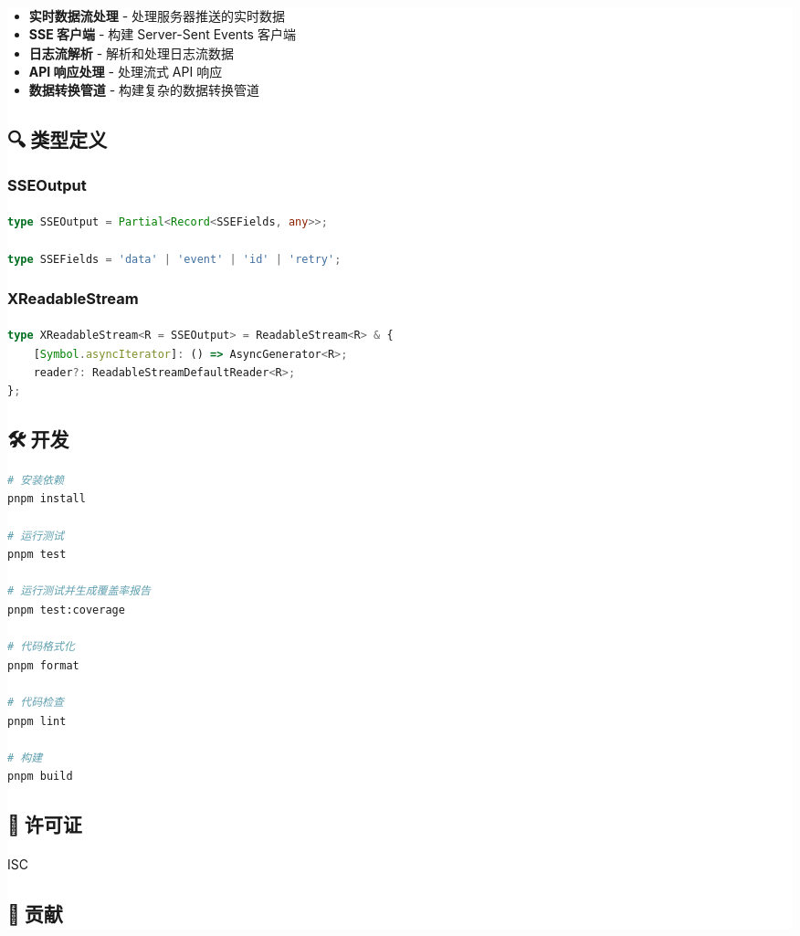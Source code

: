 - **实时数据流处理** - 处理服务器推送的实时数据
- **SSE 客户端** - 构建 Server-Sent Events 客户端
- **日志流解析** - 解析和处理日志流数据
- **API 响应处理** - 处理流式 API 响应
- **数据转换管道** - 构建复杂的数据转换管道

## 🔍 类型定义

### SSEOutput

```typescript
type SSEOutput = Partial<Record<SSEFields, any>>;

type SSEFields = 'data' | 'event' | 'id' | 'retry';
```

### XReadableStream

```typescript
type XReadableStream<R = SSEOutput> = ReadableStream<R> & {
    [Symbol.asyncIterator]: () => AsyncGenerator<R>;
    reader?: ReadableStreamDefaultReader<R>;
};
```

## 🛠️ 开发

```bash
# 安装依赖
pnpm install

# 运行测试
pnpm test

# 运行测试并生成覆盖率报告
pnpm test:coverage

# 代码格式化
pnpm format

# 代码检查
pnpm lint

# 构建
pnpm build
```

## 📄 许可证

ISC

## 🤝 贡献
